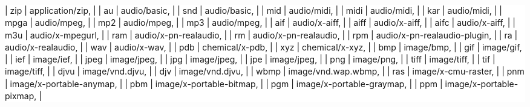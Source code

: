 | zip   |   application/zip,   |
| au   |   audio/basic,   |
| snd   |   audio/basic,   |
| mid   |   audio/midi,   |
| midi   |   audio/midi,   |
| kar   |   audio/midi,   |
| mpga   |   audio/mpeg,   |
| mp2   |   audio/mpeg,   |
| mp3   |   audio/mpeg,   |
| aif   |   audio/x-aiff,   |
| aiff   |   audio/x-aiff,   |
| aifc   |   audio/x-aiff,   |
| m3u   |   audio/x-mpegurl,   |
| ram   |   audio/x-pn-realaudio,   |
| rm   |   audio/x-pn-realaudio,   |
| rpm   |   audio/x-pn-realaudio-plugin,   |
| ra   |   audio/x-realaudio,   |
| wav   |   audio/x-wav,   |
| pdb   |   chemical/x-pdb,   |
| xyz   |   chemical/x-xyz,   |
| bmp   |   image/bmp,   |
| gif   |   image/gif,   |
| ief   |   image/ief,   |
| jpeg   |   image/jpeg,   |
| jpg   |   image/jpeg,   |
| jpe   |   image/jpeg,   |
| png   |   image/png,   |
| tiff   |   image/tiff,   |
| tif   |   image/tiff,   |
| djvu   |   image/vnd.djvu,   |
| djv   |   image/vnd.djvu,   |
| wbmp   |   image/vnd.wap.wbmp,   |
| ras   |   image/x-cmu-raster,   |
| pnm   |   image/x-portable-anymap,   |
| pbm   |   image/x-portable-bitmap,   |
| pgm   |   image/x-portable-graymap,   |
| ppm   |   image/x-portable-pixmap,   |